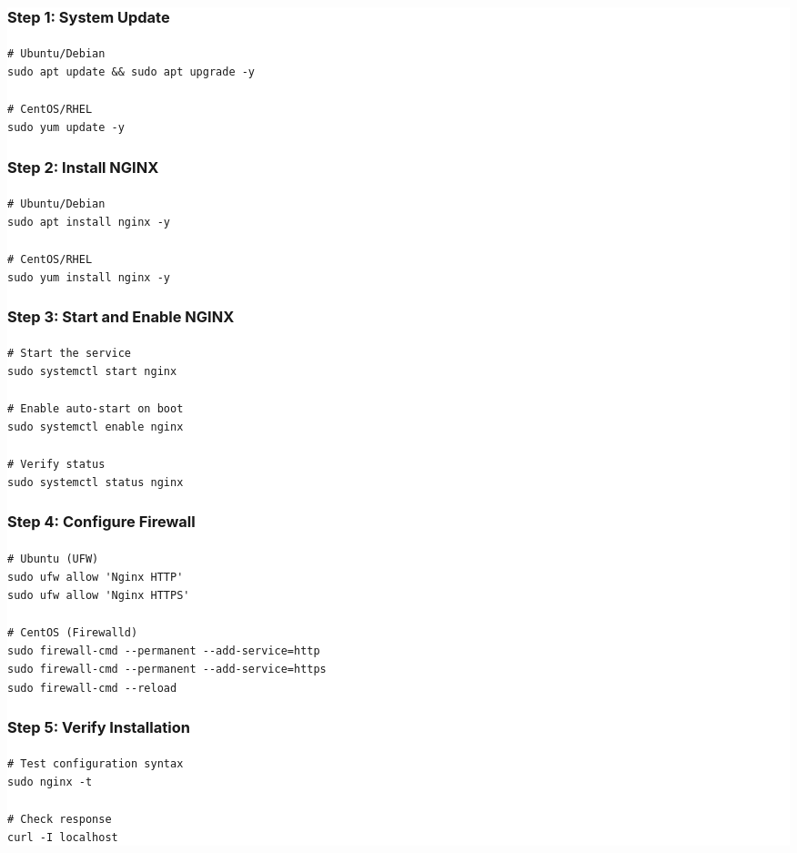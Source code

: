 ### **Step 1: System Update**

```
# Ubuntu/Debian
sudo apt update && sudo apt upgrade -y

# CentOS/RHEL
sudo yum update -y
```

### **Step 2: Install NGINX**

```
# Ubuntu/Debian
sudo apt install nginx -y

# CentOS/RHEL
sudo yum install nginx -y
```

### **Step 3: Start and Enable NGINX**

```
# Start the service
sudo systemctl start nginx

# Enable auto-start on boot
sudo systemctl enable nginx

# Verify status
sudo systemctl status nginx
```

### **Step 4: Configure Firewall**

```
# Ubuntu (UFW)
sudo ufw allow 'Nginx HTTP'
sudo ufw allow 'Nginx HTTPS'

# CentOS (Firewalld)
sudo firewall-cmd --permanent --add-service=http
sudo firewall-cmd --permanent --add-service=https
sudo firewall-cmd --reload
```

### **Step 5: Verify Installation**

```
# Test configuration syntax
sudo nginx -t

# Check response
curl -I localhost
```
